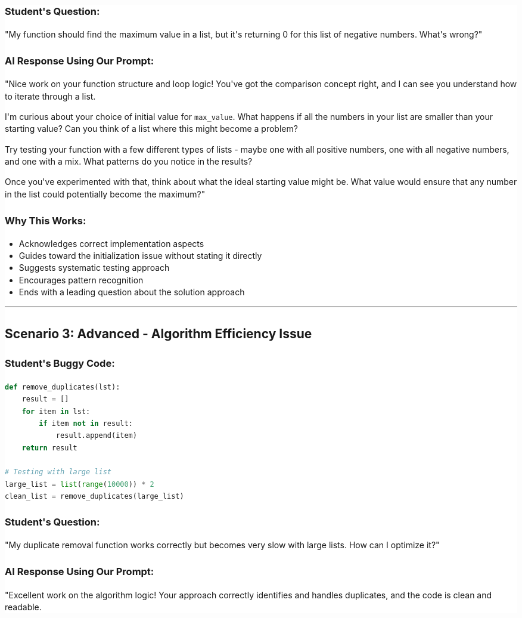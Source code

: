 ### Student's Question:
"My function should find the maximum value in a list, but it's returning 0 for this list of negative numbers. What's wrong?"

### AI Response Using Our Prompt:
"Nice work on your function structure and loop logic! You've got the comparison concept right, and I can see you understand how to iterate through a list.

I'm curious about your choice of initial value for `max_value`. What happens if all the numbers in your list are smaller than your starting value? Can you think of a list where this might become a problem?

Try testing your function with a few different types of lists - maybe one with all positive numbers, one with all negative numbers, and one with a mix. What patterns do you notice in the results?

Once you've experimented with that, think about what the ideal starting value might be. What value would ensure that any number in the list could potentially become the maximum?"

### Why This Works:
- Acknowledges correct implementation aspects
- Guides toward the initialization issue without stating it directly
- Suggests systematic testing approach
- Encourages pattern recognition
- Ends with a leading question about the solution approach

---

## Scenario 3: Advanced - Algorithm Efficiency Issue

### Student's Buggy Code:
```python
def remove_duplicates(lst):
    result = []
    for item in lst:
        if item not in result:
            result.append(item)
    return result

# Testing with large list
large_list = list(range(10000)) * 2
clean_list = remove_duplicates(large_list)
```

### Student's Question:
"My duplicate removal function works correctly but becomes very slow with large lists. How can I optimize it?"

### AI Response Using Our Prompt:
"Excellent work on the algorithm logic! Your approach correctly identifies and handles duplicates, and the code is clean and readable.
